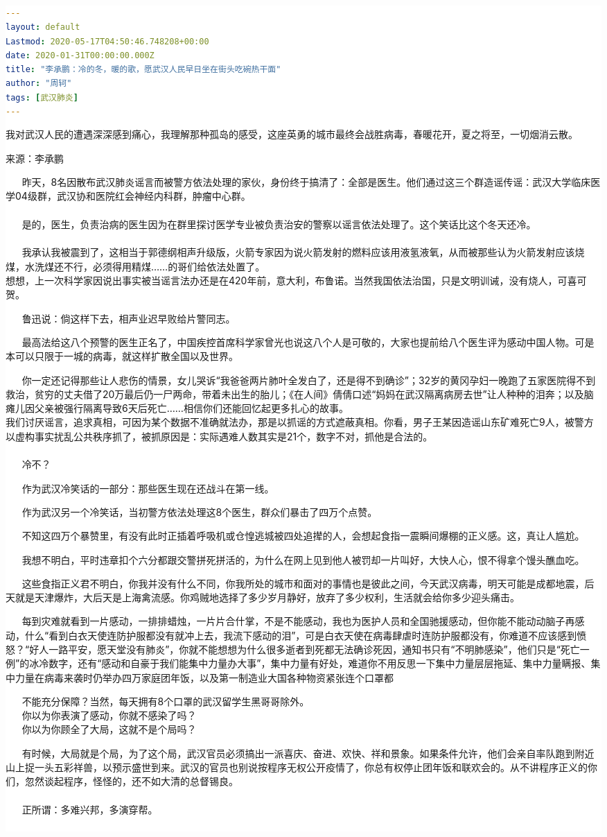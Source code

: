 ```yaml
---
layout: default
Lastmod: 2020-05-17T04:50:46.748208+00:00
date: 2020-01-31T00:00:00.000Z
title: "李承鹏：冷的冬，暖的歌，愿武汉人民早日坐在街头吃碗热干面"
author: "周轲"
tags: [武汉肺炎]
---
```


我对武汉人民的遭遇深深感到痛心，我理解那种孤岛的感受，这座英勇的城市最终会战胜病毒，春暖花开，夏之将至，一切烟消云散。  
  
来源：李承鹏  
  
  
  
  
  
      昨天，8名因散布武汉肺炎谣言而被警方依法处理的家伙，身份终于搞清了：全部是医生。他们通过这三个群造谣传谣：武汉大学临床医学04级群，武汉协和医院红会神经内科群，肿瘤中心群。  
       
      是的，医生，负责治病的医生因为在群里探讨医学专业被负责治安的警察以谣言依法处理了。这个笑话比这个冬天还冷。  
       
      我承认我被震到了，这相当于郭德纲相声升级版，火箭专家因为说火箭发射的燃料应该用液氢液氧，从而被那些认为火箭发射应该烧煤，水洗煤还不行，必须得用精煤……的哥们给依法处置了。  
想想，上一次科学家因说出事实被当谣言法办还是在420年前，意大利，布鲁诺。当然我国依法治国，只是文明训诫，没有烧人，可喜可贺。  
  
      鲁迅说：倘这样下去，相声业迟早败给片警同志。  
  
      最高法给这八个预警的医生正名了，中国疾控首席科学家曾光也说这八个人是可敬的，大家也提前给八个医生评为感动中国人物。可是本可以只限于一城的病毒，就这样扩散全国以及世界。  
  
      你一定还记得那些让人悲伤的情景，女儿哭诉“我爸爸两片肺叶全发白了，还是得不到确诊”；32岁的黄冈孕妇一晚跑了五家医院得不到救治，贫穷的丈夫借了20万最后仍一尸两命，带着未出生的胎儿；《在人间》倩倩口述“妈妈在武汉隔离病房去世”让人种种的泪奔；以及脑瘫儿因父亲被强行隔离导致6天后死亡……相信你们还能回忆起更多扎心的故事。  
我们讨厌谣言，追求真相，可因为某个数据不准确就法办，那是以抓谣的方式遮蔽真相。你看，男子王某因造谣山东矿难死亡9人，被警方以虚构事实扰乱公共秩序抓了，被抓原因是：实际遇难人数其实是21个，数字不对，抓他是合法的。  
       
      冷不？  
  
      作为武汉冷笑话的一部分：那些医生现在还战斗在第一线。  
  
      作为武汉另一个冷笑话，当初警方依法处理这8个医生，群众们暴击了四万个点赞。  
  
      不知这四万个暴赞里，有没有此时正插着呼吸机或仓惶逃城被四处追撵的人，会想起食指一震瞬间爆棚的正义感。这，真让人尴尬。  
  
      我想不明白，平时违章扣个六分都跟交警拼死拼活的，为什么在网上见到他人被罚却一片叫好，大快人心，恨不得拿个馒头醮血吃。  
  
      这些食指正义君不明白，你我并没有什么不同，你我所处的城市和面对的事情也是彼此之间，今天武汉病毒，明天可能是成都地震，后天就是天津爆炸，大后天是上海禽流感。你鸡贼地选择了多少岁月静好，放弃了多少权利，生活就会给你多少迎头痛击。  
  
      每到灾难就看到一片感动，一排排蜡烛，一片片合什掌，不是不能感动，我也为医护人员和全国驰援感动，但你能不能动动脑子再感动，什么“看到白衣天使连防护服都没有就冲上去，我流下感动的泪”，可是白衣天使在病毒肆虐时连防护服都没有，你难道不应该感到愤怒？“好人一路平安，愿天堂没有肺炎”，你就不能想想为什么很多逝者到死都无法确诊死因，通知书只有“不明肺感染”，他们只是“死亡一例”的冰冷数字，还有“感动和自豪于我们能集中力量办大事”，集中力量有好处，难道你不用反思一下集中力量层层拖延、集中力量瞒报、集中力量在病毒来袭时仍举办四万家庭团年饭，以及第一制造业大国各种物资紧张连个口罩都  
  
      不能充分保障？当然，每天拥有8个口罩的武汉留学生黑哥哥除外。  
      你以为你表演了感动，你就不感染了吗？  
      你以为你顾全了大局，这就不是个局吗？  
  
      有时候，大局就是个局，为了这个局，武汉官员必须搞出一派喜庆、奋进、欢快、祥和景象。如果条件允许，他们会亲自率队跑到附近山上捉一头五彩祥兽，以预示盛世到来。武汉的官员也别说按程序无权公开疫情了，你总有权停止团年饭和联欢会的。从不讲程序正义的你们，忽然谈起程序，怪怪的，还不如大清的总督锡良。  
       
      正所谓：多难兴邦，多演穿帮。  
       